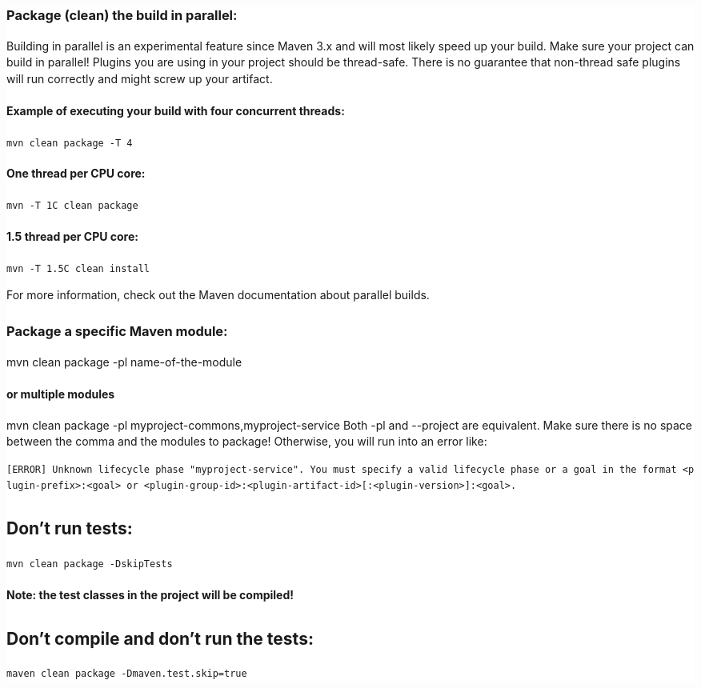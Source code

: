 ### Package (clean) the build in parallel:

Building in parallel is an experimental feature since Maven 3.x and will most likely speed up your build. Make sure your project can build in parallel! Plugins you are using in your project should be thread-safe. There is no guarantee that non-thread safe plugins will run correctly and might screw up your artifact.

#### Example of executing your build with four concurrent threads:

```
mvn clean package -T 4
```

#### One thread per CPU core:

```
mvn -T 1C clean package
```

#### 1.5 thread per CPU core:

```
mvn -T 1.5C clean install
```

For more information, check out the Maven documentation about parallel builds.

### Package a specific Maven module:

mvn clean package -pl name-of-the-module

#### or multiple modules

mvn clean package -pl myproject-commons,myproject-service
Both -pl and --project are equivalent. Make sure there is no space between the comma and the modules to package! Otherwise, you will run into an error like:

```
[ERROR] Unknown lifecycle phase "myproject-service". You must specify a valid lifecycle phase or a goal in the format <plugin-prefix>:<goal> or <plugin-group-id>:<plugin-artifact-id>[:<plugin-version>]:<goal>.
```

## Don’t run tests:

```
mvn clean package -DskipTests
```

#### Note: the test classes in the project will be compiled!

## Don’t compile and don’t run the tests:

```
maven clean package -Dmaven.test.skip=true
```
